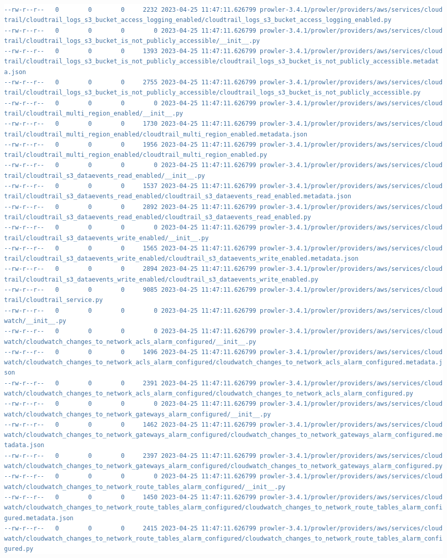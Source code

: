 ```diff
--rw-r--r--   0        0        0     2232 2023-04-25 11:47:11.626799 prowler-3.4.1/prowler/providers/aws/services/cloudtrail/cloudtrail_logs_s3_bucket_access_logging_enabled/cloudtrail_logs_s3_bucket_access_logging_enabled.py
--rw-r--r--   0        0        0        0 2023-04-25 11:47:11.626799 prowler-3.4.1/prowler/providers/aws/services/cloudtrail/cloudtrail_logs_s3_bucket_is_not_publicly_accessible/__init__.py
--rw-r--r--   0        0        0     1393 2023-04-25 11:47:11.626799 prowler-3.4.1/prowler/providers/aws/services/cloudtrail/cloudtrail_logs_s3_bucket_is_not_publicly_accessible/cloudtrail_logs_s3_bucket_is_not_publicly_accessible.metadata.json
--rw-r--r--   0        0        0     2755 2023-04-25 11:47:11.626799 prowler-3.4.1/prowler/providers/aws/services/cloudtrail/cloudtrail_logs_s3_bucket_is_not_publicly_accessible/cloudtrail_logs_s3_bucket_is_not_publicly_accessible.py
--rw-r--r--   0        0        0        0 2023-04-25 11:47:11.626799 prowler-3.4.1/prowler/providers/aws/services/cloudtrail/cloudtrail_multi_region_enabled/__init__.py
--rw-r--r--   0        0        0     1730 2023-04-25 11:47:11.626799 prowler-3.4.1/prowler/providers/aws/services/cloudtrail/cloudtrail_multi_region_enabled/cloudtrail_multi_region_enabled.metadata.json
--rw-r--r--   0        0        0     1956 2023-04-25 11:47:11.626799 prowler-3.4.1/prowler/providers/aws/services/cloudtrail/cloudtrail_multi_region_enabled/cloudtrail_multi_region_enabled.py
--rw-r--r--   0        0        0        0 2023-04-25 11:47:11.626799 prowler-3.4.1/prowler/providers/aws/services/cloudtrail/cloudtrail_s3_dataevents_read_enabled/__init__.py
--rw-r--r--   0        0        0     1537 2023-04-25 11:47:11.626799 prowler-3.4.1/prowler/providers/aws/services/cloudtrail/cloudtrail_s3_dataevents_read_enabled/cloudtrail_s3_dataevents_read_enabled.metadata.json
--rw-r--r--   0        0        0     2892 2023-04-25 11:47:11.626799 prowler-3.4.1/prowler/providers/aws/services/cloudtrail/cloudtrail_s3_dataevents_read_enabled/cloudtrail_s3_dataevents_read_enabled.py
--rw-r--r--   0        0        0        0 2023-04-25 11:47:11.626799 prowler-3.4.1/prowler/providers/aws/services/cloudtrail/cloudtrail_s3_dataevents_write_enabled/__init__.py
--rw-r--r--   0        0        0     1565 2023-04-25 11:47:11.626799 prowler-3.4.1/prowler/providers/aws/services/cloudtrail/cloudtrail_s3_dataevents_write_enabled/cloudtrail_s3_dataevents_write_enabled.metadata.json
--rw-r--r--   0        0        0     2894 2023-04-25 11:47:11.626799 prowler-3.4.1/prowler/providers/aws/services/cloudtrail/cloudtrail_s3_dataevents_write_enabled/cloudtrail_s3_dataevents_write_enabled.py
--rw-r--r--   0        0        0     9085 2023-04-25 11:47:11.626799 prowler-3.4.1/prowler/providers/aws/services/cloudtrail/cloudtrail_service.py
--rw-r--r--   0        0        0        0 2023-04-25 11:47:11.626799 prowler-3.4.1/prowler/providers/aws/services/cloudwatch/__init__.py
--rw-r--r--   0        0        0        0 2023-04-25 11:47:11.626799 prowler-3.4.1/prowler/providers/aws/services/cloudwatch/cloudwatch_changes_to_network_acls_alarm_configured/__init__.py
--rw-r--r--   0        0        0     1496 2023-04-25 11:47:11.626799 prowler-3.4.1/prowler/providers/aws/services/cloudwatch/cloudwatch_changes_to_network_acls_alarm_configured/cloudwatch_changes_to_network_acls_alarm_configured.metadata.json
--rw-r--r--   0        0        0     2391 2023-04-25 11:47:11.626799 prowler-3.4.1/prowler/providers/aws/services/cloudwatch/cloudwatch_changes_to_network_acls_alarm_configured/cloudwatch_changes_to_network_acls_alarm_configured.py
--rw-r--r--   0        0        0        0 2023-04-25 11:47:11.626799 prowler-3.4.1/prowler/providers/aws/services/cloudwatch/cloudwatch_changes_to_network_gateways_alarm_configured/__init__.py
--rw-r--r--   0        0        0     1462 2023-04-25 11:47:11.626799 prowler-3.4.1/prowler/providers/aws/services/cloudwatch/cloudwatch_changes_to_network_gateways_alarm_configured/cloudwatch_changes_to_network_gateways_alarm_configured.metadata.json
--rw-r--r--   0        0        0     2397 2023-04-25 11:47:11.626799 prowler-3.4.1/prowler/providers/aws/services/cloudwatch/cloudwatch_changes_to_network_gateways_alarm_configured/cloudwatch_changes_to_network_gateways_alarm_configured.py
--rw-r--r--   0        0        0        0 2023-04-25 11:47:11.626799 prowler-3.4.1/prowler/providers/aws/services/cloudwatch/cloudwatch_changes_to_network_route_tables_alarm_configured/__init__.py
--rw-r--r--   0        0        0     1450 2023-04-25 11:47:11.626799 prowler-3.4.1/prowler/providers/aws/services/cloudwatch/cloudwatch_changes_to_network_route_tables_alarm_configured/cloudwatch_changes_to_network_route_tables_alarm_configured.metadata.json
--rw-r--r--   0        0        0     2415 2023-04-25 11:47:11.626799 prowler-3.4.1/prowler/providers/aws/services/cloudwatch/cloudwatch_changes_to_network_route_tables_alarm_configured/cloudwatch_changes_to_network_route_tables_alarm_configured.py
```